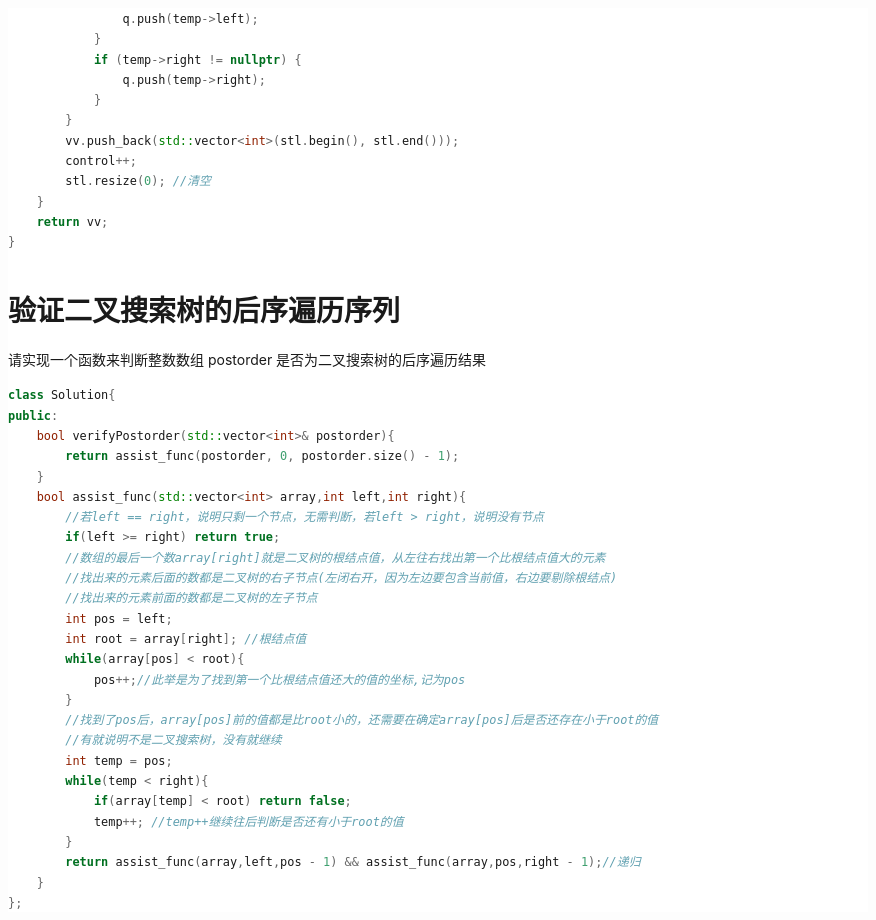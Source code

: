 ```cpp
                q.push(temp->left);
            }
            if (temp->right != nullptr) {
                q.push(temp->right);
            }
        }
        vv.push_back(std::vector<int>(stl.begin(), stl.end()));
        control++;
        stl.resize(0); //清空
    }
    return vv;
}
```

# 验证二叉搜索树的后序遍历序列

请实现一个函数来判断整数数组 postorder 是否为二叉搜索树的后序遍历结果

```cpp
class Solution{
public:
    bool verifyPostorder(std::vector<int>& postorder){
        return assist_func(postorder, 0, postorder.size() - 1);
    }
    bool assist_func(std::vector<int> array,int left,int right){
        //若left == right，说明只剩一个节点，无需判断，若left > right，说明没有节点
        if(left >= right) return true;
        //数组的最后一个数array[right]就是二叉树的根结点值，从左往右找出第一个比根结点值大的元素
        //找出来的元素后面的数都是二叉树的右子节点(左闭右开，因为左边要包含当前值，右边要剔除根结点)
        //找出来的元素前面的数都是二叉树的左子节点
        int pos = left;
        int root = array[right]; //根结点值
        while(array[pos] < root){
            pos++;//此举是为了找到第一个比根结点值还大的值的坐标,记为pos
        }
        //找到了pos后，array[pos]前的值都是比root小的，还需要在确定array[pos]后是否还存在小于root的值
        //有就说明不是二叉搜索树，没有就继续
        int temp = pos;
        while(temp < right){
            if(array[temp] < root) return false;
            temp++; //temp++继续往后判断是否还有小于root的值
        }
        return assist_func(array,left,pos - 1) && assist_func(array,pos,right - 1);//递归
    }
};
```
